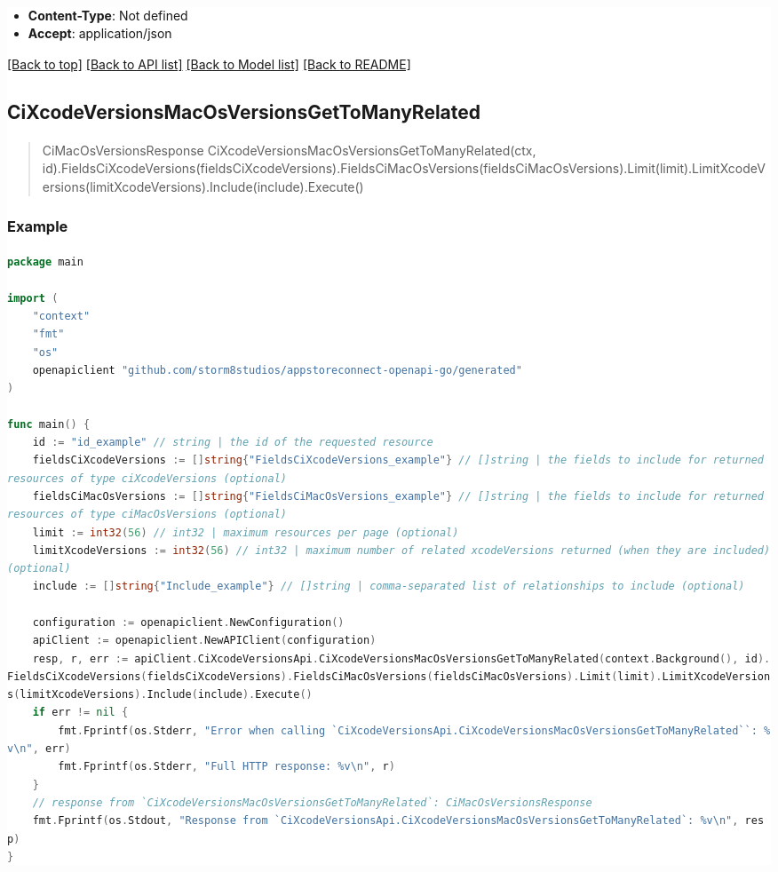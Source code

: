 - **Content-Type**: Not defined
- **Accept**: application/json

[[Back to top]](#) [[Back to API list]](../README.md#documentation-for-api-endpoints)
[[Back to Model list]](../README.md#documentation-for-models)
[[Back to README]](../README.md)


## CiXcodeVersionsMacOsVersionsGetToManyRelated

> CiMacOsVersionsResponse CiXcodeVersionsMacOsVersionsGetToManyRelated(ctx, id).FieldsCiXcodeVersions(fieldsCiXcodeVersions).FieldsCiMacOsVersions(fieldsCiMacOsVersions).Limit(limit).LimitXcodeVersions(limitXcodeVersions).Include(include).Execute()



### Example

```go
package main

import (
    "context"
    "fmt"
    "os"
    openapiclient "github.com/storm8studios/appstoreconnect-openapi-go/generated"
)

func main() {
    id := "id_example" // string | the id of the requested resource
    fieldsCiXcodeVersions := []string{"FieldsCiXcodeVersions_example"} // []string | the fields to include for returned resources of type ciXcodeVersions (optional)
    fieldsCiMacOsVersions := []string{"FieldsCiMacOsVersions_example"} // []string | the fields to include for returned resources of type ciMacOsVersions (optional)
    limit := int32(56) // int32 | maximum resources per page (optional)
    limitXcodeVersions := int32(56) // int32 | maximum number of related xcodeVersions returned (when they are included) (optional)
    include := []string{"Include_example"} // []string | comma-separated list of relationships to include (optional)

    configuration := openapiclient.NewConfiguration()
    apiClient := openapiclient.NewAPIClient(configuration)
    resp, r, err := apiClient.CiXcodeVersionsApi.CiXcodeVersionsMacOsVersionsGetToManyRelated(context.Background(), id).FieldsCiXcodeVersions(fieldsCiXcodeVersions).FieldsCiMacOsVersions(fieldsCiMacOsVersions).Limit(limit).LimitXcodeVersions(limitXcodeVersions).Include(include).Execute()
    if err != nil {
        fmt.Fprintf(os.Stderr, "Error when calling `CiXcodeVersionsApi.CiXcodeVersionsMacOsVersionsGetToManyRelated``: %v\n", err)
        fmt.Fprintf(os.Stderr, "Full HTTP response: %v\n", r)
    }
    // response from `CiXcodeVersionsMacOsVersionsGetToManyRelated`: CiMacOsVersionsResponse
    fmt.Fprintf(os.Stdout, "Response from `CiXcodeVersionsApi.CiXcodeVersionsMacOsVersionsGetToManyRelated`: %v\n", resp)
}
```

